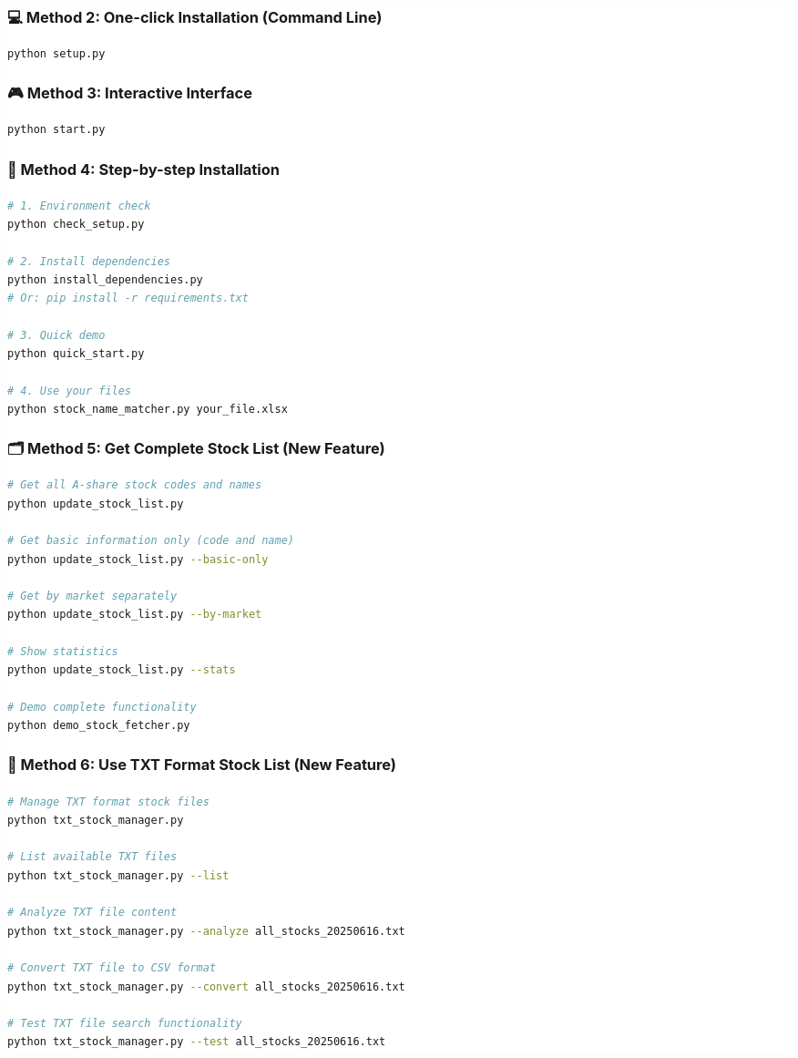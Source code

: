 ### 💻 Method 2: One-click Installation (Command Line)
```bash
python setup.py
```

### 🎮 Method 3: Interactive Interface
```bash
python start.py
```

### 🔧 Method 4: Step-by-step Installation
```bash
# 1. Environment check
python check_setup.py

# 2. Install dependencies
python install_dependencies.py
# Or: pip install -r requirements.txt

# 3. Quick demo
python quick_start.py

# 4. Use your files
python stock_name_matcher.py your_file.xlsx
```

### 🗂️ Method 5: Get Complete Stock List (New Feature)
```bash
# Get all A-share stock codes and names
python update_stock_list.py

# Get basic information only (code and name)
python update_stock_list.py --basic-only

# Get by market separately
python update_stock_list.py --by-market

# Show statistics
python update_stock_list.py --stats

# Demo complete functionality
python demo_stock_fetcher.py
```

### 📄 Method 6: Use TXT Format Stock List (New Feature)
```bash
# Manage TXT format stock files
python txt_stock_manager.py

# List available TXT files
python txt_stock_manager.py --list

# Analyze TXT file content
python txt_stock_manager.py --analyze all_stocks_20250616.txt

# Convert TXT file to CSV format
python txt_stock_manager.py --convert all_stocks_20250616.txt

# Test TXT file search functionality
python txt_stock_manager.py --test all_stocks_20250616.txt
```
